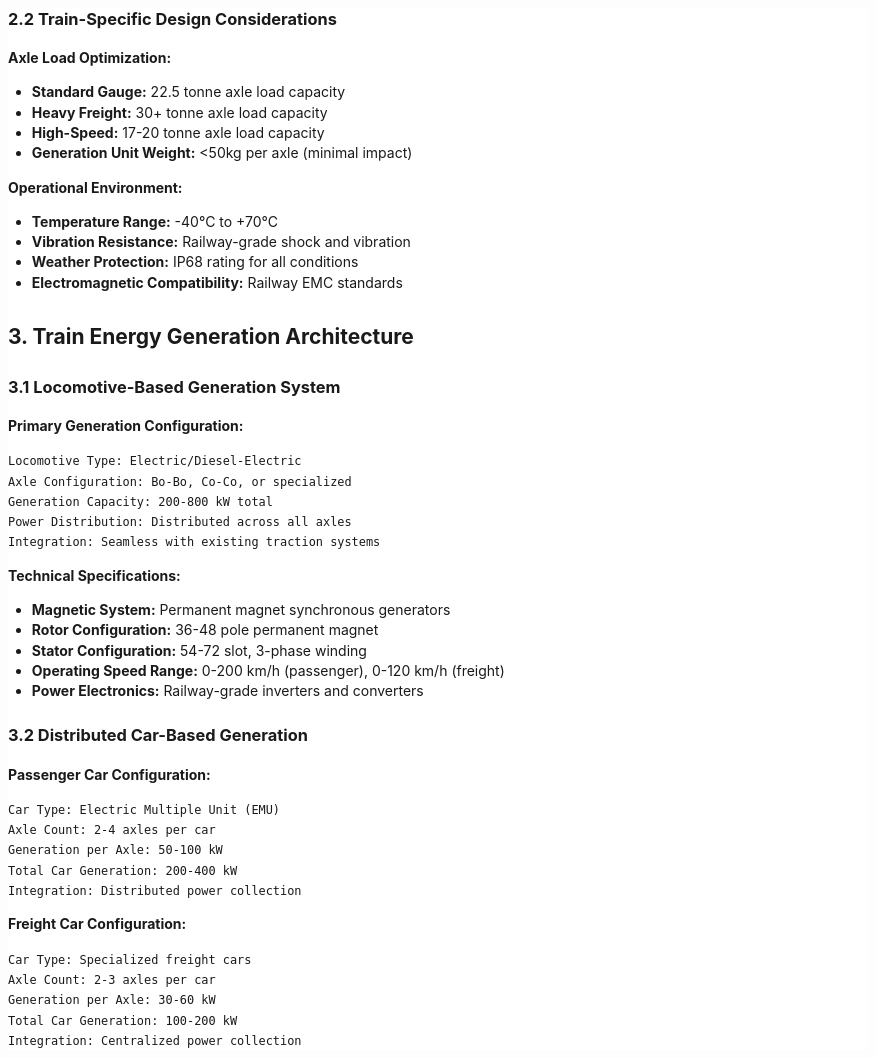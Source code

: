 ### 2.2 Train-Specific Design Considerations

**Axle Load Optimization:**
- **Standard Gauge:** 22.5 tonne axle load capacity
- **Heavy Freight:** 30+ tonne axle load capacity
- **High-Speed:** 17-20 tonne axle load capacity
- **Generation Unit Weight:** <50kg per axle (minimal impact)

**Operational Environment:**
- **Temperature Range:** -40°C to +70°C
- **Vibration Resistance:** Railway-grade shock and vibration
- **Weather Protection:** IP68 rating for all conditions
- **Electromagnetic Compatibility:** Railway EMC standards

## 3. Train Energy Generation Architecture

### 3.1 Locomotive-Based Generation System

**Primary Generation Configuration:**
```
Locomotive Type: Electric/Diesel-Electric
Axle Configuration: Bo-Bo, Co-Co, or specialized
Generation Capacity: 200-800 kW total
Power Distribution: Distributed across all axles
Integration: Seamless with existing traction systems
```

**Technical Specifications:**
- **Magnetic System:** Permanent magnet synchronous generators
- **Rotor Configuration:** 36-48 pole permanent magnet
- **Stator Configuration:** 54-72 slot, 3-phase winding
- **Operating Speed Range:** 0-200 km/h (passenger), 0-120 km/h (freight)
- **Power Electronics:** Railway-grade inverters and converters

### 3.2 Distributed Car-Based Generation

**Passenger Car Configuration:**
```
Car Type: Electric Multiple Unit (EMU)
Axle Count: 2-4 axles per car
Generation per Axle: 50-100 kW
Total Car Generation: 200-400 kW
Integration: Distributed power collection
```

**Freight Car Configuration:**
```
Car Type: Specialized freight cars
Axle Count: 2-3 axles per car
Generation per Axle: 30-60 kW
Total Car Generation: 100-200 kW
Integration: Centralized power collection
```

